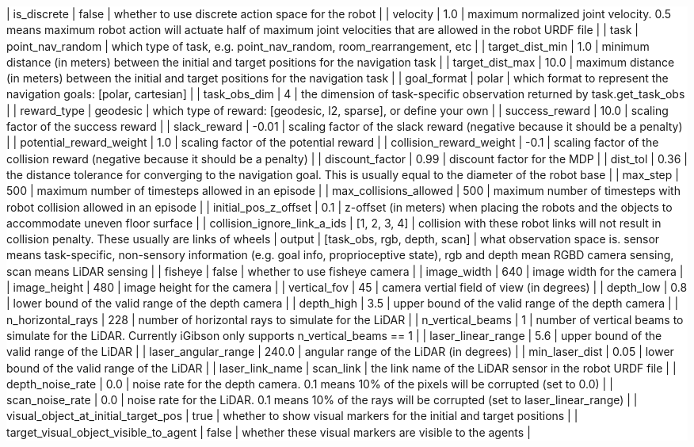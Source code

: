 | is_discrete | false | whether to use discrete action space for the robot |
| velocity | 1.0 | maximum normalized joint velocity. 0.5 means maximum robot action will actuate half of maximum joint velocities that are allowed in the robot URDF file |
| task | point_nav_random | which type of task, e.g. point_nav_random, room_rearrangement, etc |
| target_dist_min | 1.0 | minimum distance (in meters) between the initial and target positions for the navigation task |
| target_dist_max | 10.0 | maximum distance (in meters) between the initial and target positions for the navigation task |
| goal_format | polar | which format to represent the navigation goals: [polar, cartesian] |
| task_obs_dim | 4 | the dimension of task-specific observation returned by task.get_task_obs |
| reward_type | geodesic | which type of reward: [geodesic, l2, sparse], or define your own |
| success_reward | 10.0 | scaling factor of the success reward |
| slack_reward | -0.01 | scaling factor of the slack reward (negative because it should be a penalty) |
| potential_reward_weight | 1.0 | scaling factor of the potential reward |
| collision_reward_weight | -0.1 | scaling factor of the collision reward (negative because it should be a penalty) |
| discount_factor | 0.99 | discount factor for the MDP |
| dist_tol | 0.36 | the distance tolerance for converging to the navigation goal. This is usually equal to the diameter of the robot base |
| max_step | 500 | maximum number of timesteps allowed in an episode |
| max_collisions_allowed | 500 | maximum number of timesteps with robot collision allowed in an episode |
| initial_pos_z_offset | 0.1 | z-offset (in meters) when placing the robots and the objects to accommodate uneven floor surface |
| collision_ignore_link_a_ids | [1, 2, 3, 4] | collision with these robot links will not result in collision penalty. These usually are links of wheels 
| output | [task_obs, rgb, depth, scan] | what observation space is. sensor means task-specific, non-sensory information (e.g. goal info, proprioceptive state), rgb and depth mean RGBD camera sensing, scan means LiDAR sensing |
| fisheye | false | whether to use fisheye camera |
| image_width | 640 | image width for the camera |
| image_height | 480 | image height for the camera |
| vertical_fov | 45 | camera vertial field of view (in degrees) |
| depth_low | 0.8 | lower bound of the valid range of the depth camera |
| depth_high | 3.5 | upper bound of the valid range of the depth camera |
| n_horizontal_rays | 228 | number of horizontal rays to simulate for the LiDAR |
| n_vertical_beams | 1 | number of vertical beams to simulate for the LiDAR. Currently iGibson only supports n_vertical_beams == 1 |
| laser_linear_range | 5.6 | upper bound of the valid range of the LiDAR |
| laser_angular_range | 240.0 | angular range of the LiDAR (in degrees) |
| min_laser_dist | 0.05 | lower bound of the valid range of the LiDAR |
| laser_link_name | scan_link | the link name of the LiDAR sensor in the robot URDF file |
| depth_noise_rate | 0.0 | noise rate for the depth camera. 0.1 means 10% of the pixels will be corrupted (set to 0.0) |
| scan_noise_rate | 0.0 | noise rate for the LiDAR. 0.1 means 10% of the rays will be corrupted (set to laser_linear_range) |
| visual_object_at_initial_target_pos | true | whether to show visual markers for the initial and target positions |
| target_visual_object_visible_to_agent | false | whether these visual markers are visible to the agents |
